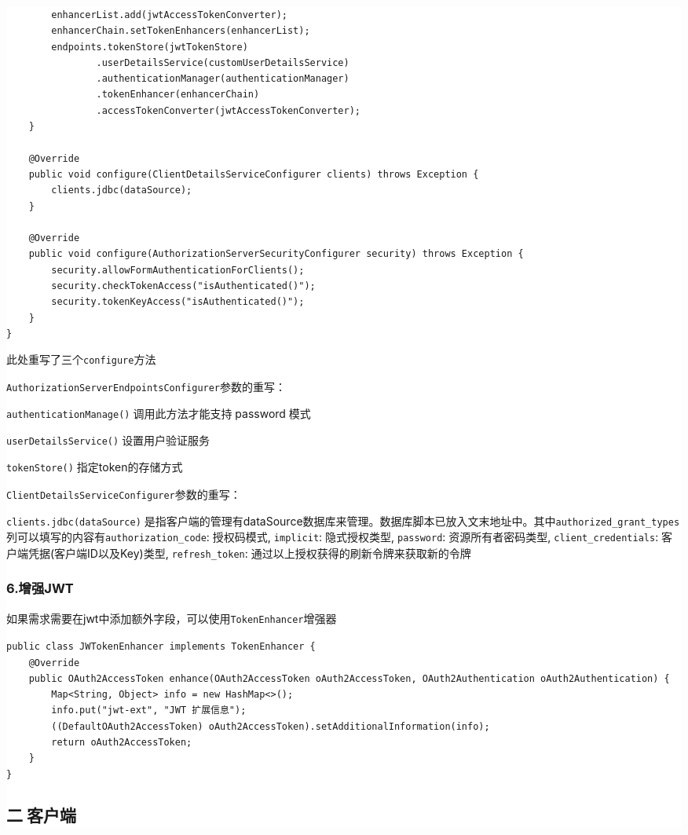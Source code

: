 ```
        enhancerList.add(jwtAccessTokenConverter);
        enhancerChain.setTokenEnhancers(enhancerList);
        endpoints.tokenStore(jwtTokenStore)
                .userDetailsService(customUserDetailsService)
                .authenticationManager(authenticationManager)
                .tokenEnhancer(enhancerChain)
                .accessTokenConverter(jwtAccessTokenConverter);
    }

    @Override
    public void configure(ClientDetailsServiceConfigurer clients) throws Exception {
        clients.jdbc(dataSource);
    }

    @Override
    public void configure(AuthorizationServerSecurityConfigurer security) throws Exception {
        security.allowFormAuthenticationForClients();
        security.checkTokenAccess("isAuthenticated()");
        security.tokenKeyAccess("isAuthenticated()");
    }
}
```

此处重写了三个`configure`方法

`AuthorizationServerEndpointsConfigurer`参数的重写：

`authenticationManage()` 调用此方法才能支持 password 模式

`userDetailsService()` 设置用户验证服务

`tokenStore()` 指定token的存储方式

`ClientDetailsServiceConfigurer`参数的重写：

`clients.jdbc(dataSource)` 是指客户端的管理有dataSource数据库来管理。数据库脚本已放入文末地址中。其中`authorized_grant_types`列可以填写的内容有`authorization_code`: 授权码模式, `implicit`: 隐式授权类型, `password`: 资源所有者密码类型, `client_credentials`: 客户端凭据(客户端ID以及Key)类型, `refresh_token`: 通过以上授权获得的刷新令牌来获取新的令牌

### 6.增强JWT

如果需求需要在jwt中添加额外字段，可以使用`TokenEnhancer`增强器

```
public class JWTokenEnhancer implements TokenEnhancer {
    @Override
    public OAuth2AccessToken enhance(OAuth2AccessToken oAuth2AccessToken, OAuth2Authentication oAuth2Authentication) {
        Map<String, Object> info = new HashMap<>();
        info.put("jwt-ext", "JWT 扩展信息");
        ((DefaultOAuth2AccessToken) oAuth2AccessToken).setAdditionalInformation(info);
        return oAuth2AccessToken;
    }
}
```

## 二 客户端

